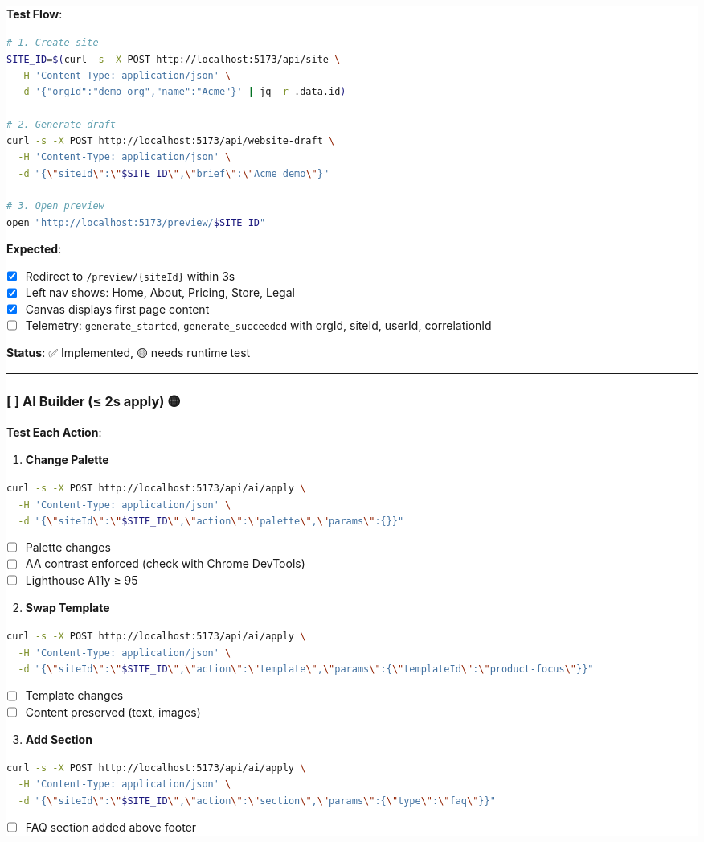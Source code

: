 **Test Flow**:
```bash
# 1. Create site
SITE_ID=$(curl -s -X POST http://localhost:5173/api/site \
  -H 'Content-Type: application/json' \
  -d '{"orgId":"demo-org","name":"Acme"}' | jq -r .data.id)

# 2. Generate draft
curl -s -X POST http://localhost:5173/api/website-draft \
  -H 'Content-Type: application/json' \
  -d "{\"siteId\":\"$SITE_ID\",\"brief\":\"Acme demo\"}"

# 3. Open preview
open "http://localhost:5173/preview/$SITE_ID"
```

**Expected**:
- [x] Redirect to `/preview/{siteId}` within 3s
- [x] Left nav shows: Home, About, Pricing, Store, Legal
- [x] Canvas displays first page content
- [ ] Telemetry: `generate_started`, `generate_succeeded` with orgId, siteId, userId, correlationId

**Status**: ✅ Implemented, 🟡 needs runtime test

---

### [ ] AI Builder (≤ 2s apply) 🟡

**Test Each Action**:

1. **Change Palette**
```bash
curl -s -X POST http://localhost:5173/api/ai/apply \
  -H 'Content-Type: application/json' \
  -d "{\"siteId\":\"$SITE_ID\",\"action\":\"palette\",\"params\":{}}"
```
- [ ] Palette changes
- [ ] AA contrast enforced (check with Chrome DevTools)
- [ ] Lighthouse A11y ≥ 95

2. **Swap Template**
```bash
curl -s -X POST http://localhost:5173/api/ai/apply \
  -H 'Content-Type: application/json' \
  -d "{\"siteId\":\"$SITE_ID\",\"action\":\"template\",\"params\":{\"templateId\":\"product-focus\"}}"
```
- [ ] Template changes
- [ ] Content preserved (text, images)

3. **Add Section**
```bash
curl -s -X POST http://localhost:5173/api/ai/apply \
  -H 'Content-Type: application/json' \
  -d "{\"siteId\":\"$SITE_ID\",\"action\":\"section\",\"params\":{\"type\":\"faq\"}}"
```
- [ ] FAQ section added above footer
